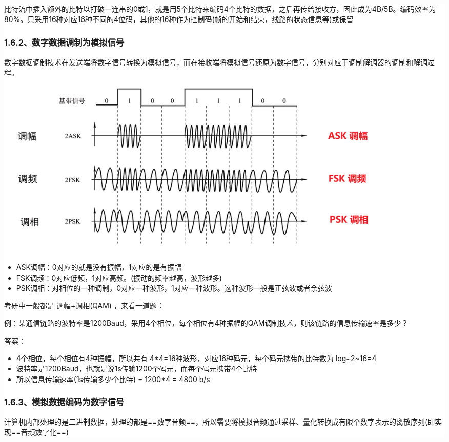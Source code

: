 比特流中插入额外的比特以打破一连串的0或1，就是用5个比特来编码4个比特的数据，之后再传给接收方，因此成为4B/5B。编码效率为80%。只采用16种对应16种不同的4位码，其他的16种作为控制码(帧的开始和结束，线路的状态信息等)或保留









### 1.6.2、数字数据调制为模拟信号

数字数据调制技术在发送端将数字信号转换为模拟信号，而在接收端将模拟信号还原为数字信号，分别对应于调制解调器的调制和解调过程。

![](王道计网(二).assets/26.png)



- ASK调幅：0对应的就是没有振幅，1对应的是有振幅
- FSK调频：0对应低频，1对应高频。(振动的频率越高，波形越多)
- PSK调相：对相位的一种调制，0对应一种波形，1对应一种波形。这种波形一般是正弦波或者余弦波

考研中一般都是 调幅+调相(QAM) ，来看一道题：

例：某通信链路的波特率是1200Baud，采用4个相位，每个相位有4种振幅的QAM调制技术，则该链路的信息传输速率是多少？

答案：

- 4个相位，每个相位有4种振幅，所以共有 4*4=16种波形，对应16种码元，每个码元携带的比特数为 log~2~16=4 
- 波特率是1200Baud，也就是说1s传输1200个码元，而每个码元携带4个比特
- 所以信息传输速率(1s传输多少个比特) = 1200*4 = 4800 b/s











### 1.6.3、模拟数据编码为数字信号

计算机内部处理的是二进制数据，处理的都是==数字音频==，所以需要将模拟音频通过采样、量化转换成有限个数字表示的离散序列(即实现==音频数字化==)
